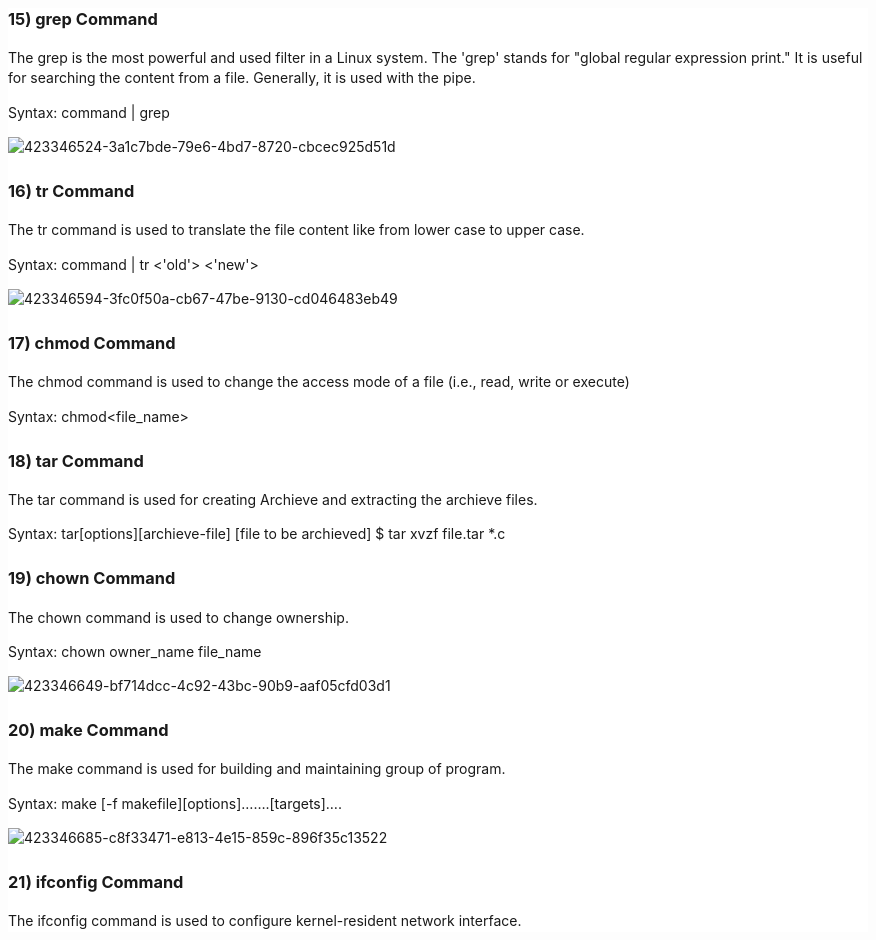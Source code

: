 ### 15)	grep Command

The grep is the most powerful and used filter in a Linux system. The 'grep' stands for "global regular expression print." It is useful for searching the content from a file. Generally, it is used with the pipe.

Syntax: command | grep <search word>


![423346524-3a1c7bde-79e6-4bd7-8720-cbcec925d51d](https://github.com/user-attachments/assets/f740b3e4-57a9-4b9a-964d-55bcb6201c93)


### 16)	tr Command

The tr command is used to translate the file content like from lower case to upper case.

Syntax: command | tr <'old'> <'new'>


![423346594-3fc0f50a-cb67-47be-9130-cd046483eb49](https://github.com/user-attachments/assets/3964117b-2211-4343-9a97-1626fa7c3207)

### 17)	chmod Command

The chmod command is used to change the access mode of a file (i.e., read, write or execute)

Syntax: chmod<options><permissions><file_name>

### 18)	tar Command

The tar command is used for creating Archieve and extracting the archieve files.

Syntax: tar[options][archieve-file] [file to be archieved]
$ tar xvzf file.tar *.c
 
### 19)	chown Command

The chown command is used to change ownership.

Syntax: chown owner_name file_name


![423346649-bf714dcc-4c92-43bc-90b9-aaf05cfd03d1](https://github.com/user-attachments/assets/1c44dd13-3fdd-4d65-aab9-8dc42f66a677)

### 20)	make Command

The make command is used for building and maintaining group of program.

Syntax: make [-f makefile][options]…….[targets]….


![423346685-c8f33471-e813-4e15-859c-896f35c13522](https://github.com/user-attachments/assets/ca40ad0a-c3ee-45e1-9431-98cf39d165c0)


### 21)	ifconfig Command

The ifconfig command is used to configure kernel-resident network interface.
